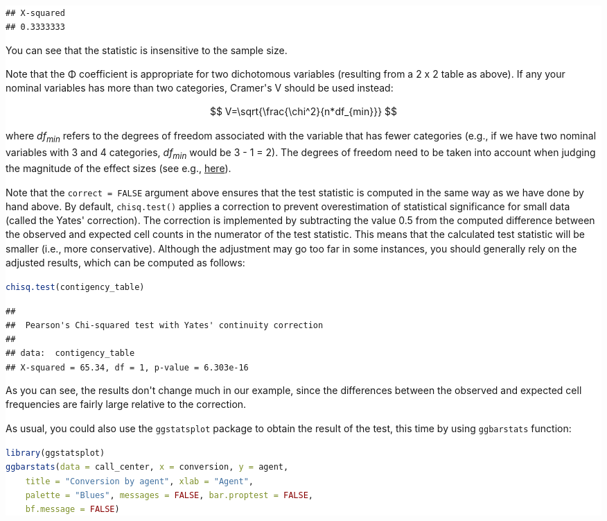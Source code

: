 ```
## X-squared 
## 0.3333333
```

You can see that the statistic is insensitive to the sample size. 

Note that the &Phi; coefficient is appropriate for two dichotomous variables (resulting from a 2 x 2 table as above). If any your nominal variables has more than two categories, Cramer's V should be used instead:

$$
V=\sqrt{\frac{\chi^2}{n*df_{min}}}
$$

where $df_{min}$ refers to the degrees of freedom associated with the variable that has fewer categories (e.g., if we have two nominal variables with 3 and 4 categories, $df_{min}$ would be 3 - 1 = 2). The degrees of freedom need to be taken into account when judging the magnitude of the effect sizes (see e.g., <a href="http://www.real-statistics.com/chi-square-and-f-distributions/effect-size-chi-square/" target="_blank">here</a>). 

Note that the ```correct = FALSE``` argument above ensures that the test statistic is computed in the same way as we have done by hand above. By default, ```chisq.test()``` applies a correction to prevent overestimation of statistical significance for small data (called the Yates' correction). The correction is implemented by subtracting the value 0.5 from the computed difference between the observed and expected cell counts in the numerator of the test statistic. This means that the calculated test statistic will be smaller (i.e., more conservative). Although the adjustment may go too far in some instances, you should generally rely on the adjusted results, which can be computed as follows:


```r
chisq.test(contigency_table)
```

```
## 
## 	Pearson's Chi-squared test with Yates' continuity correction
## 
## data:  contigency_table
## X-squared = 65.34, df = 1, p-value = 6.303e-16
```

As you can see, the results don't change much in our example, since the differences between the observed and expected cell frequencies are fairly large relative to the correction.

As usual, you could also use the `ggstatsplot` package to obtain the result of the test, this time by using `ggbarstats` function:


```r
library(ggstatsplot)
ggbarstats(data = call_center, x = conversion, y = agent,
    title = "Conversion by agent", xlab = "Agent",
    palette = "Blues", messages = FALSE, bar.proptest = FALSE,
    bf.message = FALSE)
```

<div class="figure" style="text-align: center">